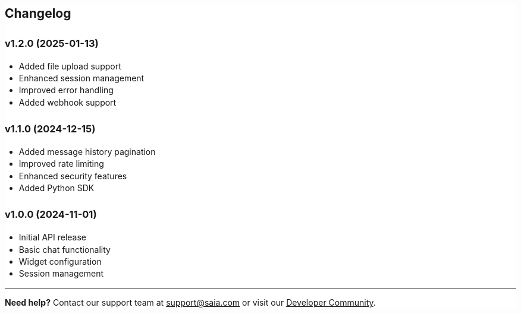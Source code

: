 ## Changelog

### v1.2.0 (2025-01-13)
- Added file upload support
- Enhanced session management
- Improved error handling
- Added webhook support

### v1.1.0 (2024-12-15)
- Added message history pagination
- Improved rate limiting
- Enhanced security features
- Added Python SDK

### v1.0.0 (2024-11-01)
- Initial API release
- Basic chat functionality
- Widget configuration
- Session management

---

**Need help?** Contact our support team at [support@saia.com](mailto:support@saia.com) or visit our [Developer Community](https://community.saia.com).
